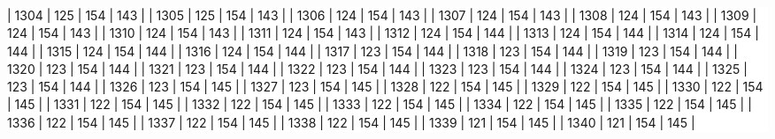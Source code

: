 | 1304 |  125 | 154 | 143 |
| 1305 |  125 | 154 | 143 |
| 1306 |  124 | 154 | 143 |
| 1307 |  124 | 154 | 143 |
| 1308 |  124 | 154 | 143 |
| 1309 |  124 | 154 | 143 |
| 1310 |  124 | 154 | 143 |
| 1311 |  124 | 154 | 143 |
| 1312 |  124 | 154 | 144 |
| 1313 |  124 | 154 | 144 |
| 1314 |  124 | 154 | 144 |
| 1315 |  124 | 154 | 144 |
| 1316 |  124 | 154 | 144 |
| 1317 |  123 | 154 | 144 |
| 1318 |  123 | 154 | 144 |
| 1319 |  123 | 154 | 144 |
| 1320 |  123 | 154 | 144 |
| 1321 |  123 | 154 | 144 |
| 1322 |  123 | 154 | 144 |
| 1323 |  123 | 154 | 144 |
| 1324 |  123 | 154 | 144 |
| 1325 |  123 | 154 | 144 |
| 1326 |  123 | 154 | 145 |
| 1327 |  123 | 154 | 145 |
| 1328 |  122 | 154 | 145 |
| 1329 |  122 | 154 | 145 |
| 1330 |  122 | 154 | 145 |
| 1331 |  122 | 154 | 145 |
| 1332 |  122 | 154 | 145 |
| 1333 |  122 | 154 | 145 |
| 1334 |  122 | 154 | 145 |
| 1335 |  122 | 154 | 145 |
| 1336 |  122 | 154 | 145 |
| 1337 |  122 | 154 | 145 |
| 1338 |  122 | 154 | 145 |
| 1339 |  121 | 154 | 145 |
| 1340 |  121 | 154 | 145 |